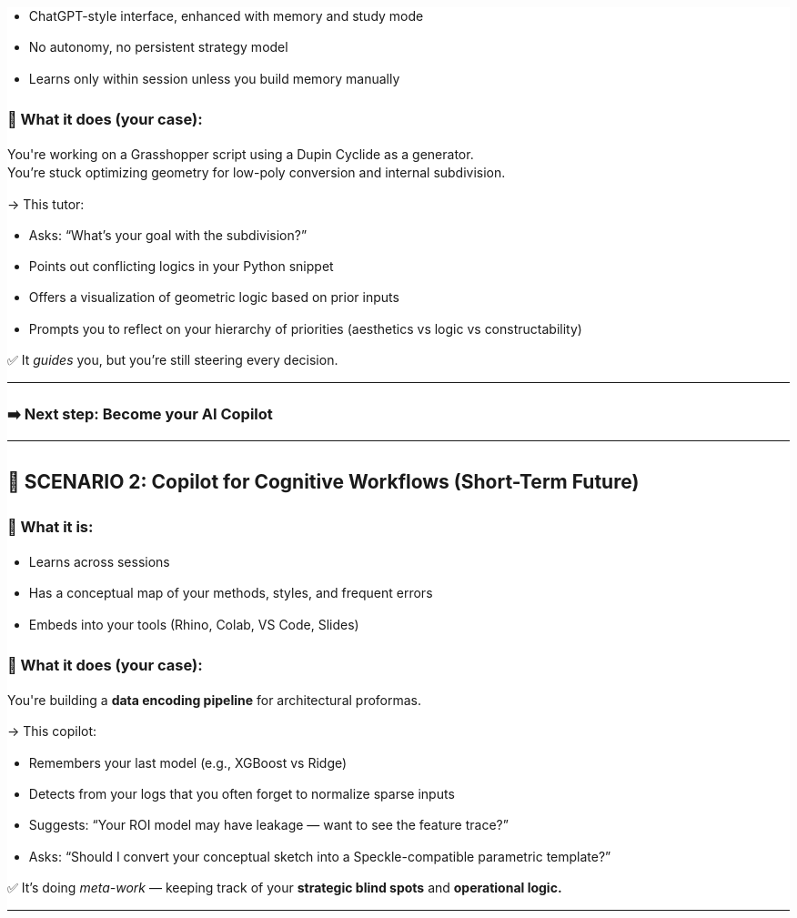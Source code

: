 * ChatGPT-style interface, enhanced with memory and study mode

* No autonomy, no persistent strategy model

* Learns only within session unless you build memory manually

### **🧰 What it does (your case):**

You're working on a Grasshopper script using a Dupin Cyclide as a generator.  
 You’re stuck optimizing geometry for low-poly conversion and internal subdivision.

→ This tutor:

* Asks: “What’s your goal with the subdivision?”

* Points out conflicting logics in your Python snippet

* Offers a visualization of geometric logic based on prior inputs

* Prompts you to reflect on your hierarchy of priorities (aesthetics vs logic vs constructability)

✅ It *guides* you, but you’re still steering every decision.

---

### **➡️ Next step: Become your AI Copilot**

---

## **🧮 SCENARIO 2: Copilot for Cognitive Workflows (Short-Term Future)**

### **🧠 What it is:**

* Learns across sessions

* Has a conceptual map of your methods, styles, and frequent errors

* Embeds into your tools (Rhino, Colab, VS Code, Slides)

### **🧰 What it does (your case):**

You're building a **data encoding pipeline** for architectural proformas.

→ This copilot:

* Remembers your last model (e.g., XGBoost vs Ridge)

* Detects from your logs that you often forget to normalize sparse inputs

* Suggests: “Your ROI model may have leakage — want to see the feature trace?”

* Asks: “Should I convert your conceptual sketch into a Speckle-compatible parametric template?”

✅ It’s doing *meta-work* — keeping track of your **strategic blind spots** and **operational logic.**

---
